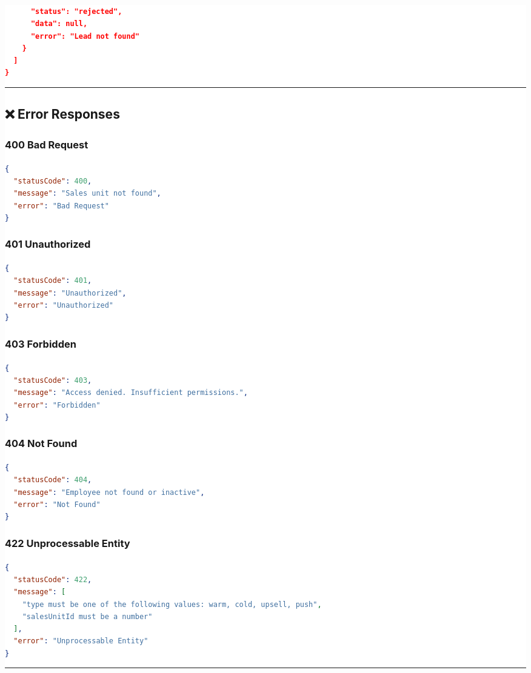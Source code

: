 ```json
      "status": "rejected",
      "data": null,
      "error": "Lead not found"
    }
  ]
}
```

---

## ❌ Error Responses

### 400 Bad Request
```json
{
  "statusCode": 400,
  "message": "Sales unit not found",
  "error": "Bad Request"
}
```

### 401 Unauthorized
```json
{
  "statusCode": 401,
  "message": "Unauthorized",
  "error": "Unauthorized"
}
```

### 403 Forbidden
```json
{
  "statusCode": 403,
  "message": "Access denied. Insufficient permissions.",
  "error": "Forbidden"
}
```

### 404 Not Found
```json
{
  "statusCode": 404,
  "message": "Employee not found or inactive",
  "error": "Not Found"
}
```

### 422 Unprocessable Entity
```json
{
  "statusCode": 422,
  "message": [
    "type must be one of the following values: warm, cold, upsell, push",
    "salesUnitId must be a number"
  ],
  "error": "Unprocessable Entity"
}
```

---